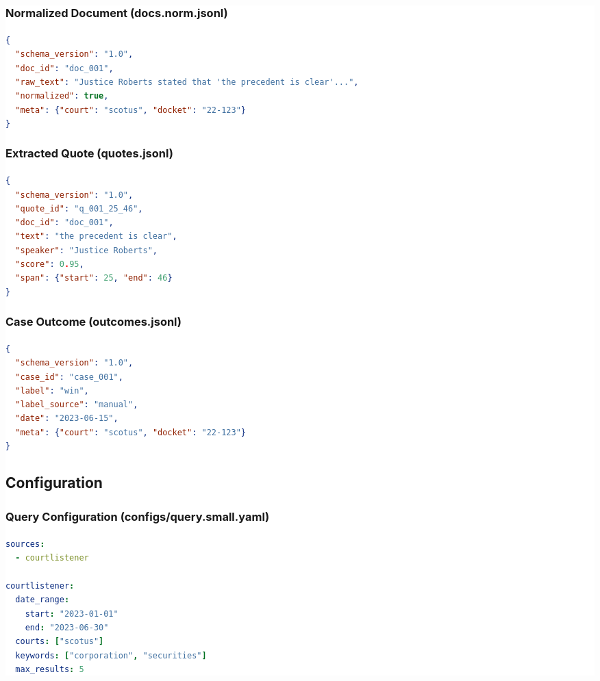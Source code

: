 ### Normalized Document (docs.norm.jsonl)
```json
{
  "schema_version": "1.0",
  "doc_id": "doc_001",
  "raw_text": "Justice Roberts stated that 'the precedent is clear'...",
  "normalized": true,
  "meta": {"court": "scotus", "docket": "22-123"}
}
```

### Extracted Quote (quotes.jsonl)
```json
{
  "schema_version": "1.0",
  "quote_id": "q_001_25_46",
  "doc_id": "doc_001",
  "text": "the precedent is clear",
  "speaker": "Justice Roberts",
  "score": 0.95,
  "span": {"start": 25, "end": 46}
}
```

### Case Outcome (outcomes.jsonl)
```json
{
  "schema_version": "1.0",
  "case_id": "case_001",
  "label": "win",
  "label_source": "manual",
  "date": "2023-06-15",
  "meta": {"court": "scotus", "docket": "22-123"}
}
```

## Configuration

### Query Configuration (configs/query.small.yaml)
```yaml
sources:
  - courtlistener

courtlistener:
  date_range:
    start: "2023-01-01"
    end: "2023-06-30"
  courts: ["scotus"]
  keywords: ["corporation", "securities"]
  max_results: 5
```
